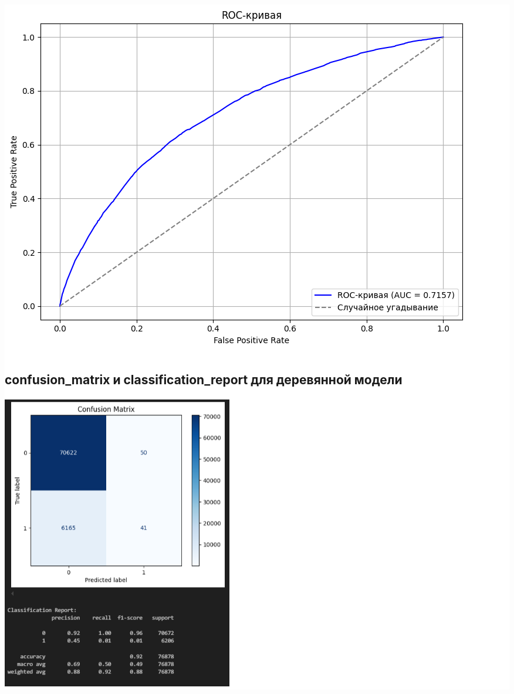 ![alt text](image-6.png)

## confusion_matrix и  classification_report для деревянной модели
![alt text](image-7.png)
